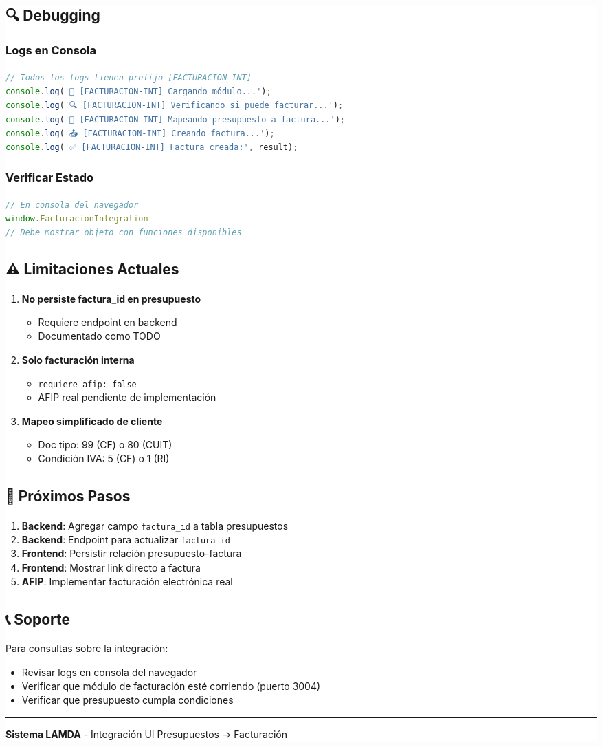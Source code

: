 ## 🔍 Debugging

### Logs en Consola

```javascript
// Todos los logs tienen prefijo [FACTURACION-INT]
console.log('🧾 [FACTURACION-INT] Cargando módulo...');
console.log('🔍 [FACTURACION-INT] Verificando si puede facturar...');
console.log('🔄 [FACTURACION-INT] Mapeando presupuesto a factura...');
console.log('📤 [FACTURACION-INT] Creando factura...');
console.log('✅ [FACTURACION-INT] Factura creada:', result);
```

### Verificar Estado

```javascript
// En consola del navegador
window.FacturacionIntegration
// Debe mostrar objeto con funciones disponibles
```

## ⚠️ Limitaciones Actuales

1. **No persiste factura_id en presupuesto**
   - Requiere endpoint en backend
   - Documentado como TODO

2. **Solo facturación interna**
   - `requiere_afip: false`
   - AFIP real pendiente de implementación

3. **Mapeo simplificado de cliente**
   - Doc tipo: 99 (CF) o 80 (CUIT)
   - Condición IVA: 5 (CF) o 1 (RI)

## 🔄 Próximos Pasos

1. **Backend**: Agregar campo `factura_id` a tabla presupuestos
2. **Backend**: Endpoint para actualizar `factura_id`
3. **Frontend**: Persistir relación presupuesto-factura
4. **Frontend**: Mostrar link directo a factura
5. **AFIP**: Implementar facturación electrónica real

## 📞 Soporte

Para consultas sobre la integración:
- Revisar logs en consola del navegador
- Verificar que módulo de facturación esté corriendo (puerto 3004)
- Verificar que presupuesto cumpla condiciones

---

**Sistema LAMDA** - Integración UI Presupuestos → Facturación

